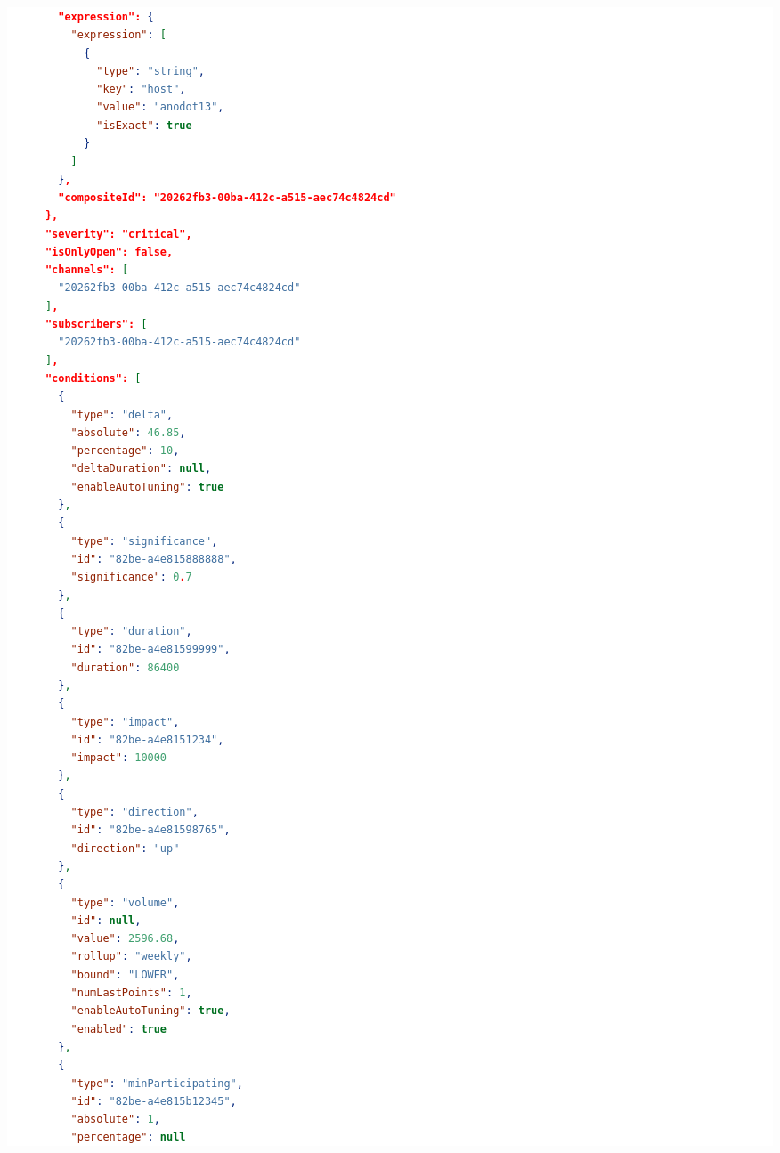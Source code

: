 ```json
        "expression": {
          "expression": [
            {
              "type": "string",
              "key": "host",
              "value": "anodot13",
              "isExact": true
            }
          ]
        },
        "compositeId": "20262fb3-00ba-412c-a515-aec74c4824cd"
      },
      "severity": "critical",
      "isOnlyOpen": false,
      "channels": [
        "20262fb3-00ba-412c-a515-aec74c4824cd"
      ],
      "subscribers": [
        "20262fb3-00ba-412c-a515-aec74c4824cd"
      ],
      "conditions": [
        {
          "type": "delta",
          "absolute": 46.85,
          "percentage": 10,
          "deltaDuration": null,
          "enableAutoTuning": true
        },
        {
          "type": "significance",
          "id": "82be-a4e815888888",
          "significance": 0.7
        },
        {
          "type": "duration",
          "id": "82be-a4e81599999",
          "duration": 86400
        },
        {
          "type": "impact",
          "id": "82be-a4e8151234",
          "impact": 10000
        },
        {
          "type": "direction",
          "id": "82be-a4e81598765",
          "direction": "up"
        },
        {
          "type": "volume",
          "id": null,
          "value": 2596.68,
          "rollup": "weekly",
          "bound": "LOWER",
          "numLastPoints": 1,
          "enableAutoTuning": true,
          "enabled": true
        },
        {
          "type": "minParticipating",
          "id": "82be-a4e815b12345",
          "absolute": 1,
          "percentage": null
```